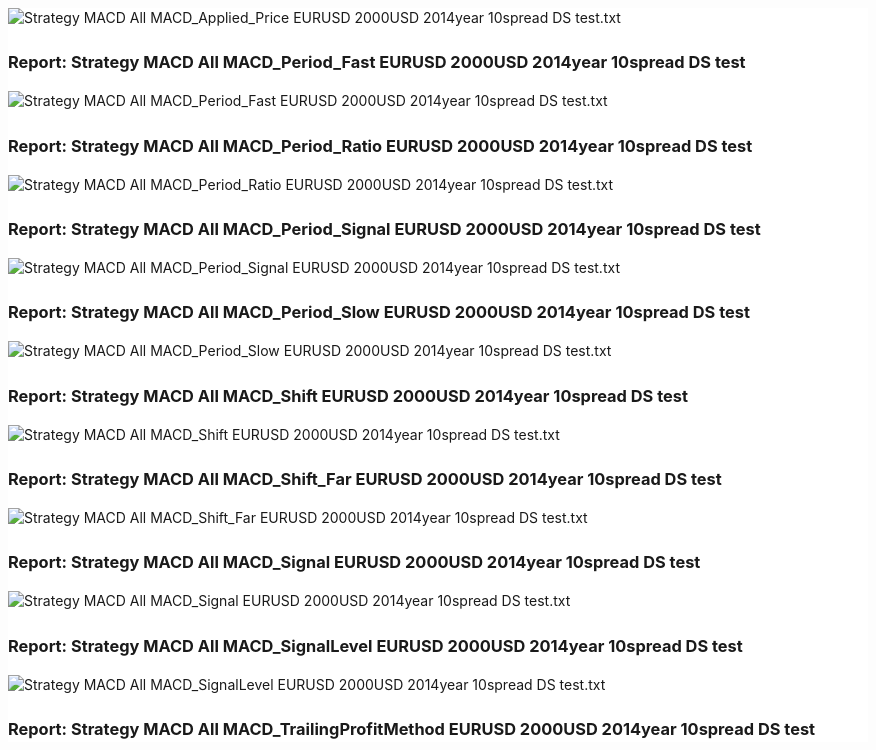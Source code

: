 ![Strategy MACD All MACD_Applied_Price  EURUSD 2000USD 2014year 10spread DS test.txt]()


### Report: Strategy MACD All MACD_Period_Fast  EURUSD 2000USD 2014year 10spread DS test

![Strategy MACD All MACD_Period_Fast  EURUSD 2000USD 2014year 10spread DS test.txt]()


### Report: Strategy MACD All MACD_Period_Ratio  EURUSD 2000USD 2014year 10spread DS test

![Strategy MACD All MACD_Period_Ratio  EURUSD 2000USD 2014year 10spread DS test.txt]()


### Report: Strategy MACD All MACD_Period_Signal  EURUSD 2000USD 2014year 10spread DS test

![Strategy MACD All MACD_Period_Signal  EURUSD 2000USD 2014year 10spread DS test.txt]()


### Report: Strategy MACD All MACD_Period_Slow  EURUSD 2000USD 2014year 10spread DS test

![Strategy MACD All MACD_Period_Slow  EURUSD 2000USD 2014year 10spread DS test.txt]()


### Report: Strategy MACD All MACD_Shift  EURUSD 2000USD 2014year 10spread DS test

![Strategy MACD All MACD_Shift  EURUSD 2000USD 2014year 10spread DS test.txt]()


### Report: Strategy MACD All MACD_Shift_Far  EURUSD 2000USD 2014year 10spread DS test

![Strategy MACD All MACD_Shift_Far  EURUSD 2000USD 2014year 10spread DS test.txt]()


### Report: Strategy MACD All MACD_Signal  EURUSD 2000USD 2014year 10spread DS test

![Strategy MACD All MACD_Signal  EURUSD 2000USD 2014year 10spread DS test.txt]()


### Report: Strategy MACD All MACD_SignalLevel  EURUSD 2000USD 2014year 10spread DS test

![Strategy MACD All MACD_SignalLevel  EURUSD 2000USD 2014year 10spread DS test.txt]()


### Report: Strategy MACD All MACD_TrailingProfitMethod  EURUSD 2000USD 2014year 10spread DS test
